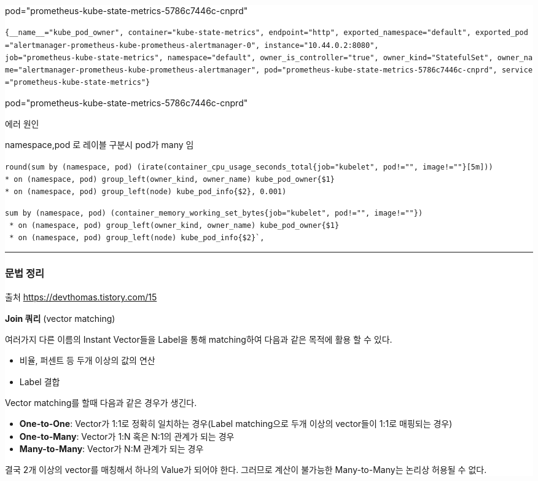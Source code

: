 pod="prometheus-kube-state-metrics-5786c7446c-cnprd"



```
{__name__="kube_pod_owner", container="kube-state-metrics", endpoint="http", exported_namespace="default", exported_pod="alertmanager-prometheus-kube-prometheus-alertmanager-0", instance="10.44.0.2:8080",
job="prometheus-kube-state-metrics", namespace="default", owner_is_controller="true", owner_kind="StatefulSet", owner_name="alertmanager-prometheus-kube-prometheus-alertmanager", pod="prometheus-kube-state-metrics-5786c7446c-cnprd", service="prometheus-kube-state-metrics"}
```

pod="prometheus-kube-state-metrics-5786c7446c-cnprd"



에러 원인 

 namespace,pod 로 레이블 구분시 pod가 many 임 



```
round(sum by (namespace, pod) (irate(container_cpu_usage_seconds_total{job="kubelet", pod!="", image!=""}[5m])) 
* on (namespace, pod) group_left(owner_kind, owner_name) kube_pod_owner{$1} 
* on (namespace, pod) group_left(node) kube_pod_info{$2}, 0.001)
```



```
sum by (namespace, pod) (container_memory_working_set_bytes{job="kubelet", pod!="", image!=""})
 * on (namespace, pod) group_left(owner_kind, owner_name) kube_pod_owner{$1}
 * on (namespace, pod) group_left(node) kube_pod_info{$2}`,
```

---

### 문법 정리

출처 https://devthomas.tistory.com/15

**Join 쿼리** (vector matching)



여러가지 다른 이름의 Instant Vector들을 Label을 통해 matching하여 다음과 같은 목적에 활용 할 수 있다.

 

- 비율, 퍼센트 등 두개 이상의 값의 연산

- Label 결합

  

Vector matching를 할때 다음과 같은 경우가 생긴다.

 

- **One-to-One**: Vector가 1:1로 정확히 일치하는 경우(Label matching으로 두개 이상의 vector들이 1:1로 매핑되는 경우)
- **One-to-Many**: Vector가 1:N 혹은 N:1의 관계가 되는 경우
- **Many-to-Many**: Vector가 N:M 관계가 되는 경우

 

결국 2개 이상의 vector를 매칭해서 하나의 Value가 되어야 한다. 그러므로 계산이 불가능한 Many-to-Many는 논리상 허용될 수 없다.



